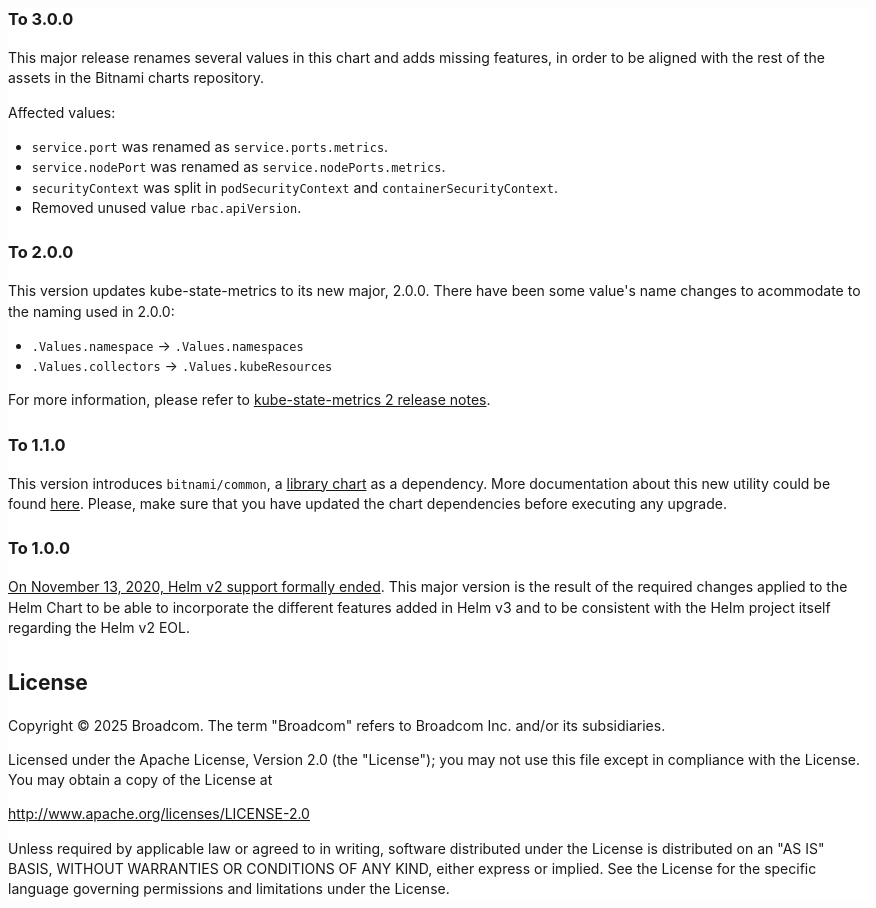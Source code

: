### To 3.0.0

This major release renames several values in this chart and adds missing features, in order to be aligned with the rest of the assets in the Bitnami charts repository.

Affected values:

- `service.port` was renamed as `service.ports.metrics`.
- `service.nodePort` was renamed as `service.nodePorts.metrics`.
- `securityContext` was split in `podSecurityContext` and `containerSecurityContext`.
- Removed unused value `rbac.apiVersion`.

### To 2.0.0

This version updates kube-state-metrics to its new major, 2.0.0. There have been some value's name changes to acommodate to the naming used in 2.0.0:

- `.Values.namespace` -> `.Values.namespaces`
- `.Values.collectors` -> `.Values.kubeResources`

For more information, please refer to [kube-state-metrics 2 release notes](https://kubernetes.io/blog/2021/04/13/kube-state-metrics-v-2-0/).

### To 1.1.0

This version introduces `bitnami/common`, a [library chart](https://helm.sh/docs/topics/library_charts/#helm) as a dependency. More documentation about this new utility could be found [here](https://github.com/bitnami/charts/tree/main/bitnami/common#bitnami-common-library-chart). Please, make sure that you have updated the chart dependencies before executing any upgrade.

### To 1.0.0

[On November 13, 2020, Helm v2 support formally ended](https://github.com/helm/charts#status-of-the-project). This major version is the result of the required changes applied to the Helm Chart to be able to incorporate the different features added in Helm v3 and to be consistent with the Helm project itself regarding the Helm v2 EOL.

## License

Copyright &copy; 2025 Broadcom. The term "Broadcom" refers to Broadcom Inc. and/or its subsidiaries.

Licensed under the Apache License, Version 2.0 (the "License");
you may not use this file except in compliance with the License.
You may obtain a copy of the License at

<http://www.apache.org/licenses/LICENSE-2.0>

Unless required by applicable law or agreed to in writing, software
distributed under the License is distributed on an "AS IS" BASIS,
WITHOUT WARRANTIES OR CONDITIONS OF ANY KIND, either express or implied.
See the License for the specific language governing permissions and
limitations under the License.